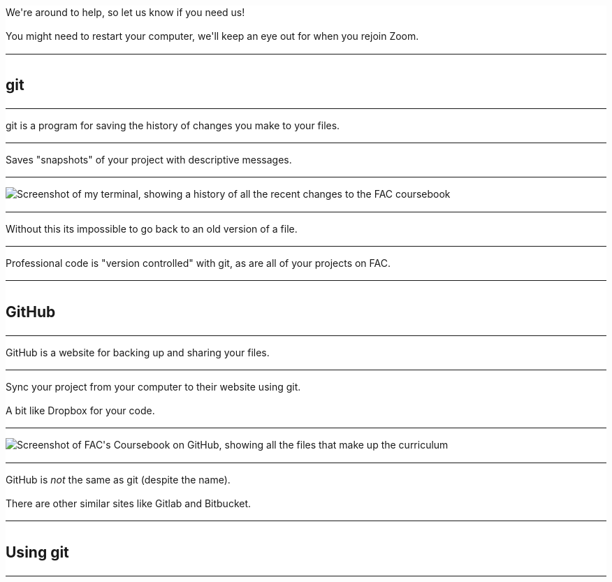We're around to help, so let us know if you need us!

You might need to restart your computer, we'll keep an eye out for when you rejoin Zoom.

---

## git

---

git is a program for saving the history of changes you make to your files.

---

Saves "snapshots" of your project with descriptive messages.

---

![Screenshot of my terminal, showing a history of all the recent changes to the FAC coursebook](../intro-to-git/git-history.png)

---

Without this its impossible to go back to an old version of a file.

---

Professional code is "version controlled" with git, as are all of your projects on FAC.

---

## GitHub

---

GitHub is a website for backing up and sharing your files.

---

Sync your project from your computer to their website using git.

A bit like Dropbox for your code.

---

![Screenshot of FAC's Coursebook on GitHub, showing all the files that make up the curriculum](../intro-to-git/github-example.png)

---

GitHub is _not_ the same as git (despite the name).

There are other similar sites like Gitlab and Bitbucket.

---

## Using git

---
